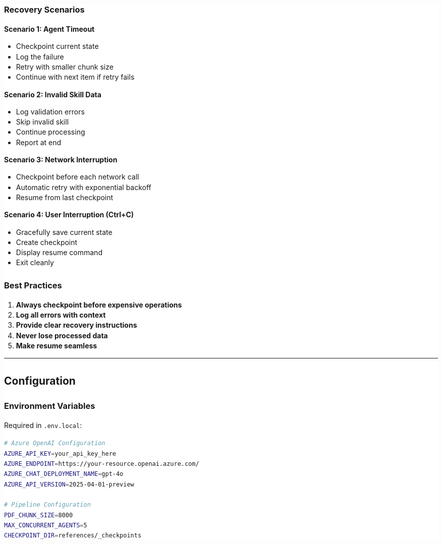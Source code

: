### Recovery Scenarios

**Scenario 1: Agent Timeout**
- Checkpoint current state
- Log the failure
- Retry with smaller chunk size
- Continue with next item if retry fails

**Scenario 2: Invalid Skill Data**
- Log validation errors
- Skip invalid skill
- Continue processing
- Report at end

**Scenario 3: Network Interruption**
- Checkpoint before each network call
- Automatic retry with exponential backoff
- Resume from last checkpoint

**Scenario 4: User Interruption (Ctrl+C)**
- Gracefully save current state
- Create checkpoint
- Display resume command
- Exit cleanly

### Best Practices

1. **Always checkpoint before expensive operations**
2. **Log all errors with context**
3. **Provide clear recovery instructions**
4. **Never lose processed data**
5. **Make resume seamless**

---

## Configuration

### Environment Variables

Required in `.env.local`:

```bash
# Azure OpenAI Configuration
AZURE_API_KEY=your_api_key_here
AZURE_ENDPOINT=https://your-resource.openai.azure.com/
AZURE_CHAT_DEPLOYMENT_NAME=gpt-4o
AZURE_API_VERSION=2025-04-01-preview

# Pipeline Configuration
PDF_CHUNK_SIZE=8000
MAX_CONCURRENT_AGENTS=5
CHECKPOINT_DIR=references/_checkpoints
```
